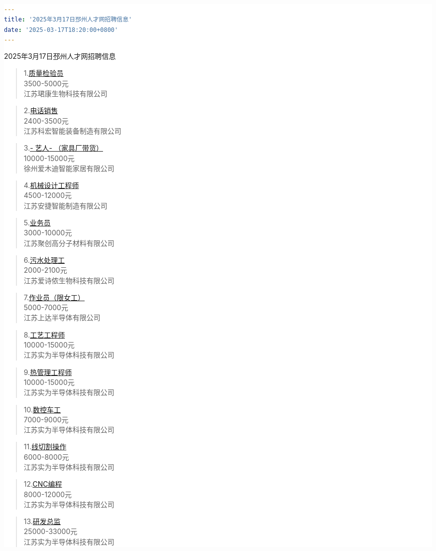 ```yaml
---
title: '2025年3月17日邳州人才网招聘信息'
date: '2025-03-17T18:20:00+0800'
---
```

2025年3月17日邳州人才网招聘信息

>1.[质量检验员](https://www.pzhr.com/job/18599.html)<br>
>3500-5000元<br>
>江苏珺康生物科技有限公司

>2.[电话销售](https://www.pzhr.com/job/18602.html)<br>
>2400-3500元<br>
>江苏科宏智能装备制造有限公司

>3.[- 艺人- （家具厂带货）](https://www.pzhr.com/job/18670.html)<br>
>10000-15000元<br>
>徐州爱木迪智能家居有限公司

>4.[机械设计工程师](https://www.pzhr.com/job/18342.html)<br>
>4500-12000元<br>
>江苏安捷智能制造有限公司

>5.[业务员](https://www.pzhr.com/job/18615.html)<br>
>3000-10000元<br>
>江苏聚创高分子材料有限公司

>6.[污水处理工](https://www.pzhr.com/job/18668.html)<br>
>2000-2100元<br>
>江苏爱诗侬生物科技有限公司

>7.[作业员（限女工）](https://www.pzhr.com/job/14391.html)<br>
>5000-7000元<br>
>江苏上达半导体有限公司

>8.[工艺工程师](https://www.pzhr.com/job/18633.html)<br>
>10000-15000元<br>
>江苏实为半导体科技有限公司

>9.[热管理工程师](https://www.pzhr.com/job/18631.html)<br>
>10000-15000元<br>
>江苏实为半导体科技有限公司

>10.[数控车工](https://www.pzhr.com/job/18597.html)<br>
>7000-9000元<br>
>江苏实为半导体科技有限公司

>11.[线切割操作](https://www.pzhr.com/job/18637.html)<br>
>6000-8000元<br>
>江苏实为半导体科技有限公司

>12.[CNC编程](https://www.pzhr.com/job/18010.html)<br>
>8000-12000元<br>
>江苏实为半导体科技有限公司

>13.[研发总监](https://www.pzhr.com/job/18487.html)<br>
>25000-33000元<br>
>江苏实为半导体科技有限公司
